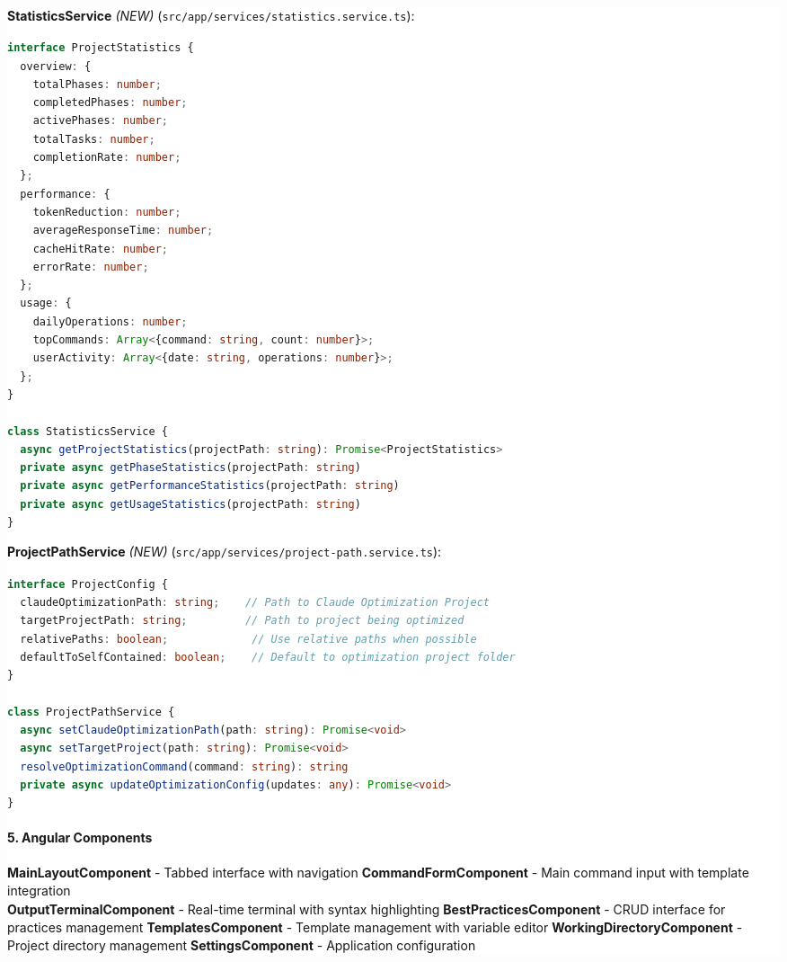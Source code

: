 **StatisticsService** *(NEW)* (`src/app/services/statistics.service.ts`):
```typescript
interface ProjectStatistics {
  overview: {
    totalPhases: number;
    completedPhases: number;
    activePhases: number;
    totalTasks: number;
    completionRate: number;
  };
  performance: {
    tokenReduction: number;
    averageResponseTime: number;
    cacheHitRate: number;
    errorRate: number;
  };
  usage: {
    dailyOperations: number;
    topCommands: Array<{command: string, count: number}>;
    userActivity: Array<{date: string, operations: number}>;
  };
}

class StatisticsService {
  async getProjectStatistics(projectPath: string): Promise<ProjectStatistics>
  private async getPhaseStatistics(projectPath: string)
  private async getPerformanceStatistics(projectPath: string)
  private async getUsageStatistics(projectPath: string)
}
```

**ProjectPathService** *(NEW)* (`src/app/services/project-path.service.ts`):
```typescript
interface ProjectConfig {
  claudeOptimizationPath: string;    // Path to Claude Optimization Project
  targetProjectPath: string;         // Path to project being optimized
  relativePaths: boolean;             // Use relative paths when possible
  defaultToSelfContained: boolean;    // Default to optimization project folder
}

class ProjectPathService {
  async setClaudeOptimizationPath(path: string): Promise<void>
  async setTargetProject(path: string): Promise<void>
  resolveOptimizationCommand(command: string): string
  private async updateOptimizationConfig(updates: any): Promise<void>
}
```

#### 5. **Angular Components**

**MainLayoutComponent** - Tabbed interface with navigation
**CommandFormComponent** - Main command input with template integration  
**OutputTerminalComponent** - Real-time terminal with syntax highlighting
**BestPracticesComponent** - CRUD interface for practices management
**TemplatesComponent** - Template management with variable editor
**WorkingDirectoryComponent** - Project directory management
**SettingsComponent** - Application configuration
